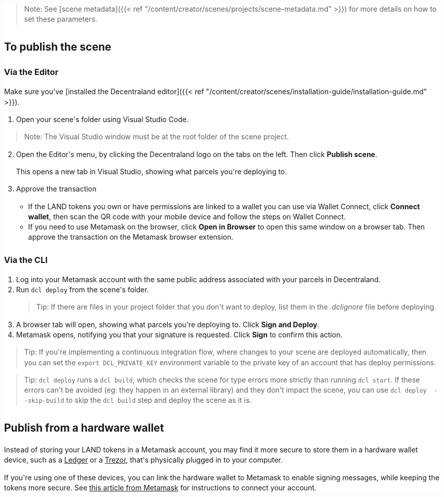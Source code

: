 > Note: See [scene metadata]({{< ref "/content/creator/scenes/projects/scene-metadata.md" >}}) for more details on how to set these parameters.

## To publish the scene

### Via the Editor

Make sure you've [installed the Decentraland editor]({{< ref "/content/creator/scenes/installation-guide/installation-guide.md" >}}).

1) Open your scene's folder using Visual Studio Code. 

> Note: The Visual Studio window must be at the root folder of the scene project.

2) Open the Editor's menu, by clicking the Decentraland logo on the tabs on the left. Then click **Publish scene**.

	This opens a new tab in Visual Studio, showing what parcels you're deploying to.

3) Approve the transaction

	- If the LAND tokens you own or have permissions are linked to a wallet you can use via Wallet Connect, click **Connect wallet**, then scan the QR code with your mobile device and follow the steps on Wallet Connect.
	- If you need to use Metamask on the browser, click **Open in Browser** to open this same window on a browser tab. Then approve the transaction on the Metamask browser extension.

### Via the CLI


1.  Log into your Metamask account with the same public address associated with your parcels in Decentraland.
2.  Run `dcl deploy` from the scene's folder.
    > Tip: If there are files in your project folder that you don't want to deploy, list them in the _.dclignore_ file before deploying.
3.  A browser tab will open, showing what parcels you're deploying to. Click **Sign and Deploy**.
4.  Metamask opens, notifying you that your signature is requested. Click **Sign** to confirm this action.

> Tip: If you're implementing a continuous integration flow, where changes to your scene are deployed automatically, then you can set the `export DCL_PRIVATE_KEY` environment variable to the private key of an account that has deploy permissions.

> Tip: `dcl deploy` runs a `dcl build`, which checks the scene for type errors more strictly than running `dcl start`. If these errors can't be avoided (eg: they happen in an external library) and they don't impact the scene, you can use `dcl deploy  --skip-build`  to skip the `dcl build` step and deploy the scene as it is.

## Publish from a hardware wallet

Instead of storing your LAND tokens in a Metamask account, you may find it more secure to store them in a hardware wallet device, such as a [Ledger](https://www.ledger.com/) or a [Trezor](https://trezor.io/), that's physically plugged in to your computer.

If you're using one of these devices, you can link the hardware wallet to Metamask to enable signing messages, while keeping the tokens more secure. See [this article from Metamask](https://metamask.zendesk.com/hc/en-us/articles/360020394612-How-to-connect-a-Trezor-or-Ledger-Hardware-Wallet) for instructions to connect your account.
